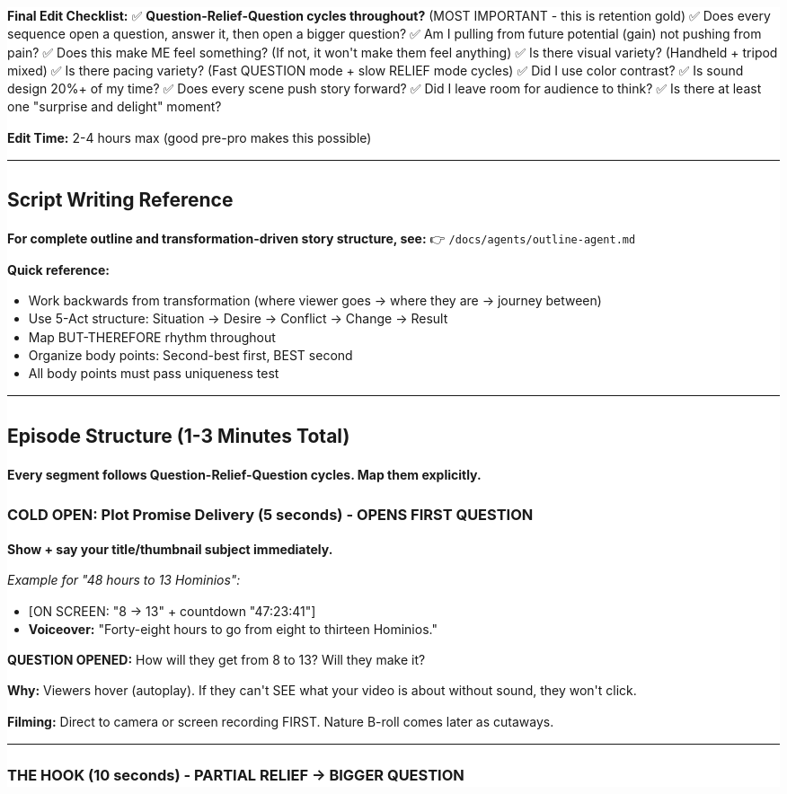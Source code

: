 **Final Edit Checklist:**
✅ **Question-Relief-Question cycles throughout?** (MOST IMPORTANT - this is retention gold)
✅ Does every sequence open a question, answer it, then open a bigger question?
✅ Am I pulling from future potential (gain) not pushing from pain?
✅ Does this make ME feel something? (If not, it won't make them feel anything)
✅ Is there visual variety? (Handheld + tripod mixed)
✅ Is there pacing variety? (Fast QUESTION mode + slow RELIEF mode cycles)
✅ Did I use color contrast?
✅ Is sound design 20%+ of my time?
✅ Does every scene push story forward?
✅ Did I leave room for audience to think?
✅ Is there at least one "surprise and delight" moment?

**Edit Time:** 2-4 hours max (good pre-pro makes this possible)

---

## Script Writing Reference

**For complete outline and transformation-driven story structure, see:**
👉 `/docs/agents/outline-agent.md`

**Quick reference:**
- Work backwards from transformation (where viewer goes → where they are → journey between)
- Use 5-Act structure: Situation → Desire → Conflict → Change → Result
- Map BUT-THEREFORE rhythm throughout
- Organize body points: Second-best first, BEST second
- All body points must pass uniqueness test

---

## Episode Structure (1-3 Minutes Total)

**Every segment follows Question-Relief-Question cycles. Map them explicitly.**

### COLD OPEN: Plot Promise Delivery (5 seconds) - OPENS FIRST QUESTION

**Show + say your title/thumbnail subject immediately.**

*Example for "48 hours to 13 Hominios":*
- [ON SCREEN: "8 → 13" + countdown "47:23:41"]
- **Voiceover:** "Forty-eight hours to go from eight to thirteen Hominios."

**QUESTION OPENED:** How will they get from 8 to 13? Will they make it?

**Why:** Viewers hover (autoplay). If they can't SEE what your video is about without sound, they won't click.

**Filming:** Direct to camera or screen recording FIRST. Nature B-roll comes later as cutaways.

---

### THE HOOK (10 seconds) - PARTIAL RELIEF → BIGGER QUESTION
